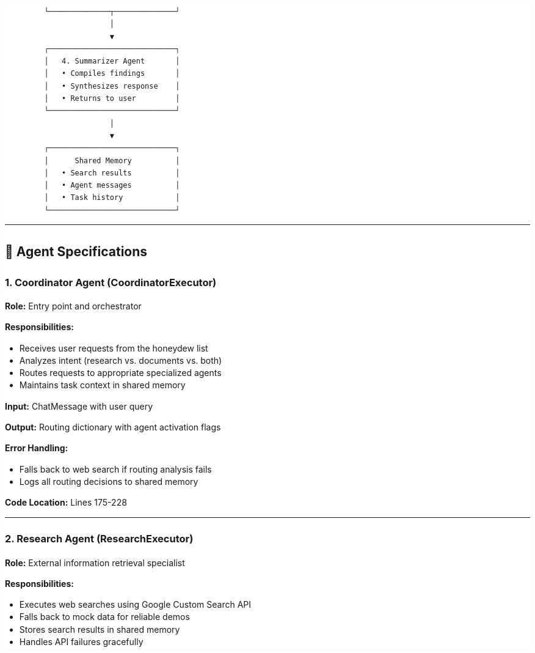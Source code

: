 ```
         └──────────────┬──────────────┘
                        │
                        ▼
         ┌─────────────────────────────┐
         │   4. Summarizer Agent       │
         │   • Compiles findings       │
         │   • Synthesizes response    │
         │   • Returns to user         │
         └─────────────────────────────┘
                        │
                        ▼
         ┌─────────────────────────────┐
         │      Shared Memory          │
         │   • Search results          │
         │   • Agent messages          │
         │   • Task history            │
         └─────────────────────────────┘
```

---

## 🤖 Agent Specifications

### 1. Coordinator Agent (CoordinatorExecutor)

**Role:** Entry point and orchestrator

**Responsibilities:**
- Receives user requests from the honeydew list
- Analyzes intent (research vs. documents vs. both)
- Routes requests to appropriate specialized agents
- Maintains task context in shared memory

**Input:** ChatMessage with user query

**Output:** Routing dictionary with agent activation flags

**Error Handling:**
- Falls back to web search if routing analysis fails
- Logs all routing decisions to shared memory

**Code Location:** Lines 175-228

---

### 2. Research Agent (ResearchExecutor)

**Role:** External information retrieval specialist

**Responsibilities:**
- Executes web searches using Google Custom Search API
- Falls back to mock data for reliable demos
- Stores search results in shared memory
- Handles API failures gracefully
